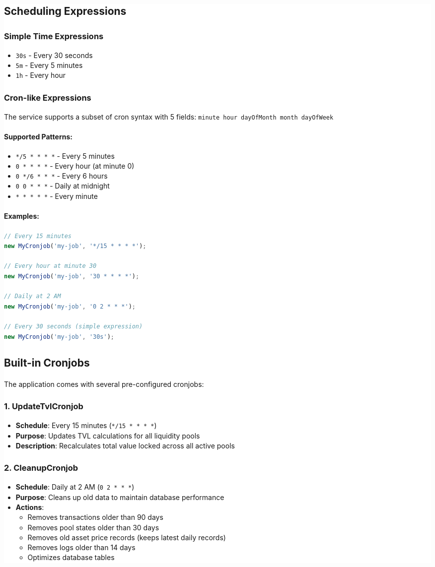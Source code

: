 ## Scheduling Expressions

### Simple Time Expressions

- `30s` - Every 30 seconds
- `5m` - Every 5 minutes
- `1h` - Every hour

### Cron-like Expressions

The service supports a subset of cron syntax with 5 fields: `minute hour dayOfMonth month dayOfWeek`

#### Supported Patterns:

- `*/5 * * * *` - Every 5 minutes
- `0 * * * *` - Every hour (at minute 0)
- `0 */6 * * *` - Every 6 hours
- `0 0 * * *` - Daily at midnight
- `* * * * *` - Every minute

#### Examples:

```typescript
// Every 15 minutes
new MyCronjob('my-job', '*/15 * * * *');

// Every hour at minute 30
new MyCronjob('my-job', '30 * * * *');

// Daily at 2 AM
new MyCronjob('my-job', '0 2 * * *');

// Every 30 seconds (simple expression)
new MyCronjob('my-job', '30s');
```

## Built-in Cronjobs

The application comes with several pre-configured cronjobs:

### 1. UpdateTvlCronjob
- **Schedule**: Every 15 minutes (`*/15 * * * *`)
- **Purpose**: Updates TVL calculations for all liquidity pools
- **Description**: Recalculates total value locked across all active pools

### 2. CleanupCronjob
- **Schedule**: Daily at 2 AM (`0 2 * * *`)
- **Purpose**: Cleans up old data to maintain database performance
- **Actions**:
  - Removes transactions older than 90 days
  - Removes pool states older than 30 days
  - Removes old asset price records (keeps latest daily records)
  - Removes logs older than 14 days
  - Optimizes database tables
